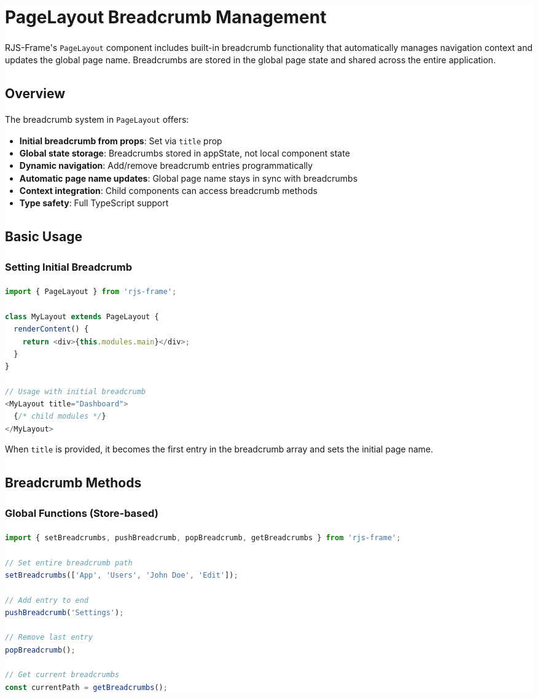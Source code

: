 # PageLayout Breadcrumb Management

RJS-Frame's `PageLayout` component includes built-in breadcrumb functionality that automatically manages navigation context and updates the global page name. Breadcrumbs are stored in the global page state and shared across the entire application.

## Overview

The breadcrumb system in `PageLayout` offers:

- **Initial breadcrumb from props**: Set via `title` prop
- **Global state storage**: Breadcrumbs stored in appState, not local component state
- **Dynamic navigation**: Add/remove breadcrumb entries programmatically  
- **Automatic page name updates**: Global page name stays in sync with breadcrumbs
- **Context integration**: Child components can access breadcrumb methods
- **Type safety**: Full TypeScript support

## Basic Usage

### Setting Initial Breadcrumb

```typescript
import { PageLayout } from 'rjs-frame';

class MyLayout extends PageLayout {
  renderContent() {
    return <div>{this.modules.main}</div>;
  }
}

// Usage with initial breadcrumb
<MyLayout title="Dashboard">
  {/* child modules */}
</MyLayout>
```

When `title` is provided, it becomes the first entry in the breadcrumb array and sets the initial page name.

## Breadcrumb Methods

### Global Functions (Store-based)

```typescript
import { setBreadcrumbs, pushBreadcrumb, popBreadcrumb, getBreadcrumbs } from 'rjs-frame';

// Set entire breadcrumb path
setBreadcrumbs(['App', 'Users', 'John Doe', 'Edit']);

// Add entry to end
pushBreadcrumb('Settings');

// Remove last entry  
popBreadcrumb();

// Get current breadcrumbs
const currentPath = getBreadcrumbs();
```
